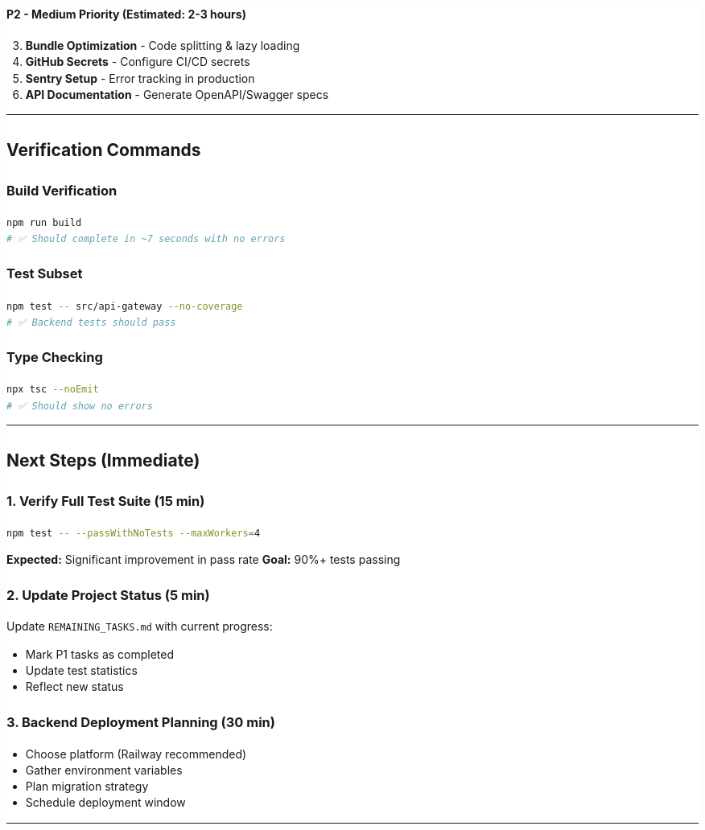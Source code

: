 #### P2 - Medium Priority (Estimated: 2-3 hours)
3. **Bundle Optimization** - Code splitting & lazy loading
4. **GitHub Secrets** - Configure CI/CD secrets
5. **Sentry Setup** - Error tracking in production
6. **API Documentation** - Generate OpenAPI/Swagger specs

---

## Verification Commands

### Build Verification
```bash
npm run build
# ✅ Should complete in ~7 seconds with no errors
```

### Test Subset
```bash
npm test -- src/api-gateway --no-coverage
# ✅ Backend tests should pass
```

### Type Checking
```bash
npx tsc --noEmit
# ✅ Should show no errors
```

---

## Next Steps (Immediate)

### 1. Verify Full Test Suite (15 min)
```bash
npm test -- --passWithNoTests --maxWorkers=4
```

**Expected:** Significant improvement in pass rate
**Goal:** 90%+ tests passing

### 2. Update Project Status (5 min)
Update `REMAINING_TASKS.md` with current progress:
- Mark P1 tasks as completed
- Update test statistics
- Reflect new status

### 3. Backend Deployment Planning (30 min)
- Choose platform (Railway recommended)
- Gather environment variables
- Plan migration strategy
- Schedule deployment window

---